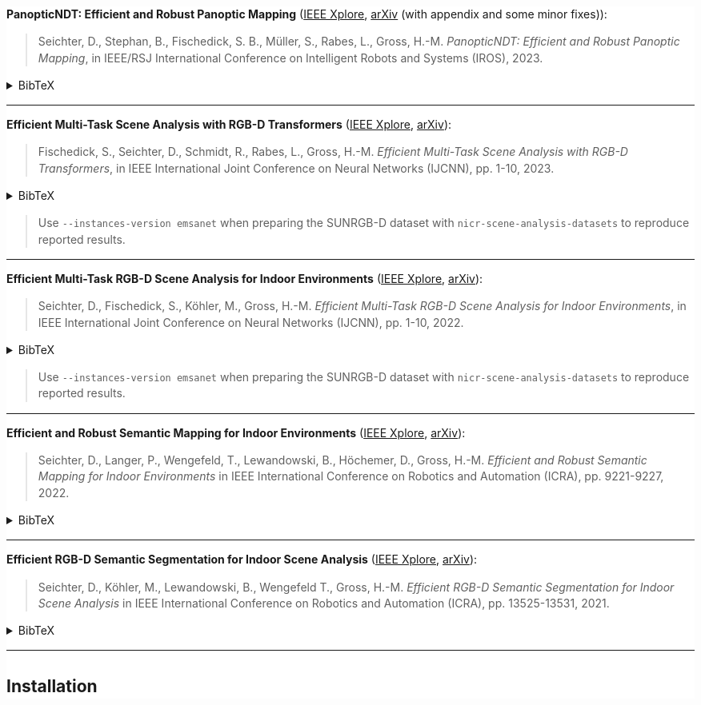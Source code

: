 
**PanopticNDT: Efficient and Robust Panoptic Mapping** ([IEEE Xplore](https://ieeexplore.ieee.org/document/10342137), [arXiv](https://arxiv.org/abs/2309.13635) (with appendix and some minor fixes)):
> Seichter, D., Stephan, B., Fischedick, S. B., Müller, S., Rabes, L., Gross, H.-M.
*PanopticNDT: Efficient and Robust Panoptic Mapping*,
in IEEE/RSJ International Conference on Intelligent Robots and Systems (IROS), 2023.

<details><summary>BibTeX</summary></details>

---

**Efficient Multi-Task Scene Analysis with RGB-D Transformers** ([IEEE Xplore](https://ieeexplore.ieee.org/document/10191977), [arXiv](https://arxiv.org/abs/2306.05242)):
> Fischedick, S., Seichter, D., Schmidt, R., Rabes, L., Gross, H.-M.
*Efficient Multi-Task Scene Analysis with RGB-D Transformers*,
in IEEE International Joint Conference on Neural Networks (IJCNN), pp. 1-10, 2023.

<details><summary>BibTeX</summary></details>

> Use `--instances-version emsanet` when preparing the SUNRGB-D dataset with `nicr-scene-analysis-datasets` to reproduce reported results.

---

**Efficient Multi-Task RGB-D Scene Analysis for Indoor Environments** ([IEEE Xplore](https://ieeexplore.ieee.org/document/9892852), [arXiv](https://arxiv.org/abs/2207.04526)):
> Seichter, D., Fischedick, S., Köhler, M., Gross, H.-M.
*Efficient Multi-Task RGB-D Scene Analysis for Indoor Environments*,
in IEEE International Joint Conference on Neural Networks (IJCNN), pp. 1-10, 2022.

<details><summary>BibTeX</summary></details>

> Use `--instances-version emsanet` when preparing the SUNRGB-D dataset with `nicr-scene-analysis-datasets` to reproduce reported results.

---

**Efficient and Robust Semantic Mapping for Indoor Environments** ([IEEE Xplore](https://ieeexplore.ieee.org/document/9812205), [arXiv](https://arxiv.org/pdf/2203.05836.pdf)):
>Seichter, D., Langer, P., Wengefeld, T., Lewandowski, B., Höchemer, D., Gross, H.-M.
*Efficient and Robust Semantic Mapping for Indoor Environments*
in IEEE International Conference on Robotics and Automation (ICRA), pp. 9221-9227, 2022.

<details><summary>BibTeX</summary></details>

---

**Efficient RGB-D Semantic Segmentation for Indoor Scene Analysis** ([IEEE Xplore](https://ieeexplore.ieee.org/document/9561675),  [arXiv](https://arxiv.org/pdf/2011.06961.pdf)):
>Seichter, D., Köhler, M., Lewandowski, B., Wengefeld T., Gross, H.-M.
*Efficient RGB-D Semantic Segmentation for Indoor Scene Analysis*
in IEEE International Conference on Robotics and Automation (ICRA), pp. 13525-13531, 2021.

<details><summary>BibTeX</summary></details>

---


## Installation
